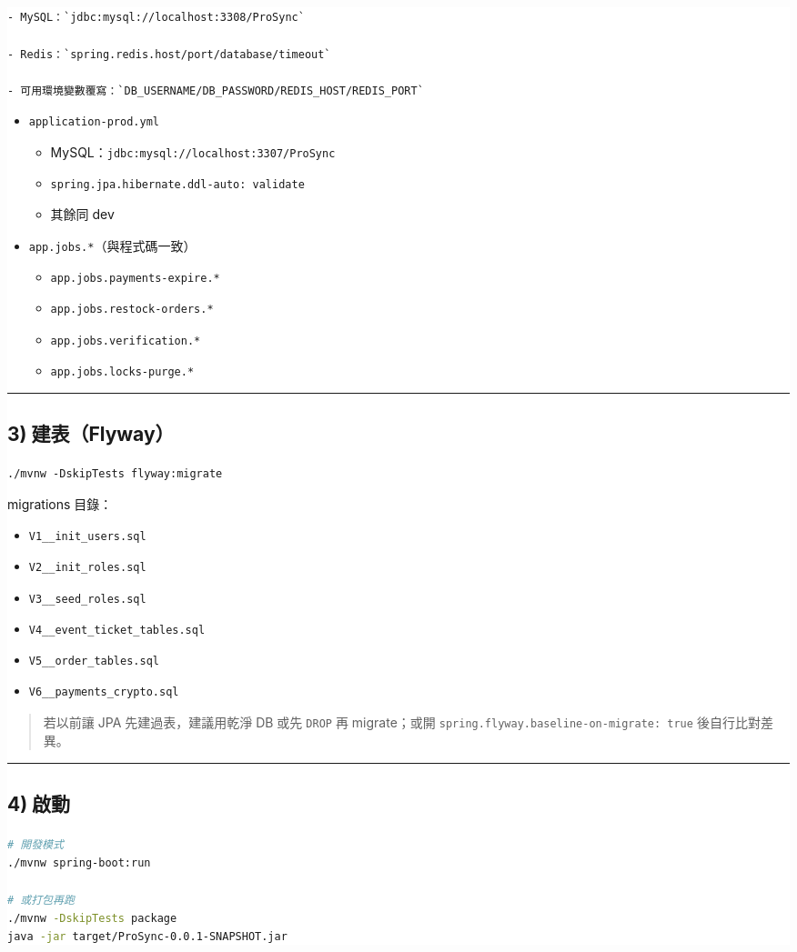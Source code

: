     - MySQL：`jdbc:mysql://localhost:3308/ProSync`

    - Redis：`spring.redis.host/port/database/timeout`

    - 可用環境變數覆寫：`DB_USERNAME/DB_PASSWORD/REDIS_HOST/REDIS_PORT`

- `application-prod.yml`

    - MySQL：`jdbc:mysql://localhost:3307/ProSync`

    - `spring.jpa.hibernate.ddl-auto: validate`

    - 其餘同 dev

- `app.jobs.*`（與程式碼一致）

    - `app.jobs.payments-expire.*`

    - `app.jobs.restock-orders.*`

    - `app.jobs.verification.*`

    - `app.jobs.locks-purge.*`


---

## 3) 建表（Flyway）

`./mvnw -DskipTests flyway:migrate`

migrations 目錄：

- `V1__init_users.sql`

- `V2__init_roles.sql`

- `V3__seed_roles.sql`

- `V4__event_ticket_tables.sql`

- `V5__order_tables.sql`

- `V6__payments_crypto.sql`


> 若以前讓 JPA 先建過表，建議用乾淨 DB 或先 `DROP` 再 migrate；或開 `spring.flyway.baseline-on-migrate: true` 後自行比對差異。

---

## 4) 啟動

```bash
# 開發模式 
./mvnw spring-boot:run 
 
# 或打包再跑 
./mvnw -DskipTests package 
java -jar target/ProSync-0.0.1-SNAPSHOT.jar
```
